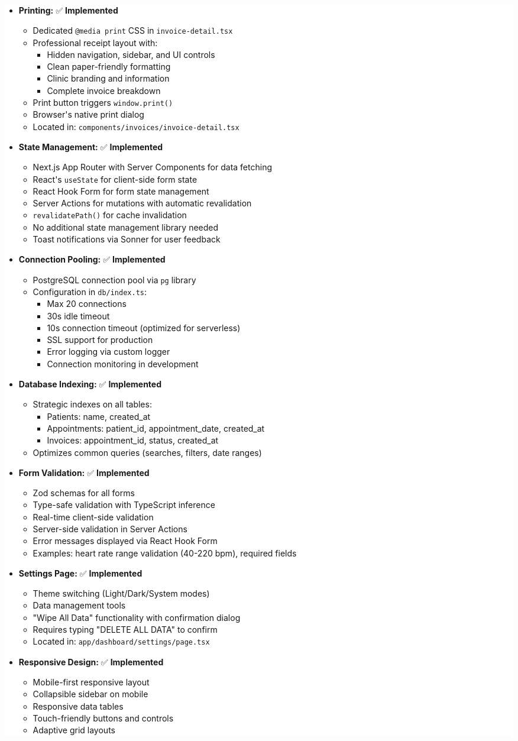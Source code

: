   * **Printing:** ✅ **Implemented**
    * Dedicated `@media print` CSS in `invoice-detail.tsx`
    * Professional receipt layout with:
        * Hidden navigation, sidebar, and UI controls
        * Clean paper-friendly formatting
        * Clinic branding and information
        * Complete invoice breakdown
    * Print button triggers `window.print()`
    * Browser's native print dialog
    * Located in: `components/invoices/invoice-detail.tsx`

  * **State Management:** ✅ **Implemented**
    * Next.js App Router with Server Components for data fetching
    * React's `useState` for client-side form state
    * React Hook Form for form state management
    * Server Actions for mutations with automatic revalidation
    * `revalidatePath()` for cache invalidation
    * No additional state management library needed
    * Toast notifications via Sonner for user feedback

  * **Connection Pooling:** ✅ **Implemented**
    * PostgreSQL connection pool via `pg` library
    * Configuration in `db/index.ts`:
        * Max 20 connections
        * 30s idle timeout
        * 10s connection timeout (optimized for serverless)
        * SSL support for production
        * Error logging via custom logger
        * Connection monitoring in development

  * **Database Indexing:** ✅ **Implemented**
    * Strategic indexes on all tables:
        * Patients: name, created_at
        * Appointments: patient_id, appointment_date, created_at
        * Invoices: appointment_id, status, created_at
    * Optimizes common queries (searches, filters, date ranges)

  * **Form Validation:** ✅ **Implemented**
    * Zod schemas for all forms
    * Type-safe validation with TypeScript inference
    * Real-time client-side validation
    * Server-side validation in Server Actions
    * Error messages displayed via React Hook Form
    * Examples: heart rate range validation (40-220 bpm), required fields

  * **Settings Page:** ✅ **Implemented**
    * Theme switching (Light/Dark/System modes)
    * Data management tools
    * "Wipe All Data" functionality with confirmation dialog
    * Requires typing "DELETE ALL DATA" to confirm
    * Located in: `app/dashboard/settings/page.tsx`

  * **Responsive Design:** ✅ **Implemented**
    * Mobile-first responsive layout
    * Collapsible sidebar on mobile
    * Responsive data tables
    * Touch-friendly buttons and controls
    * Adaptive grid layouts
